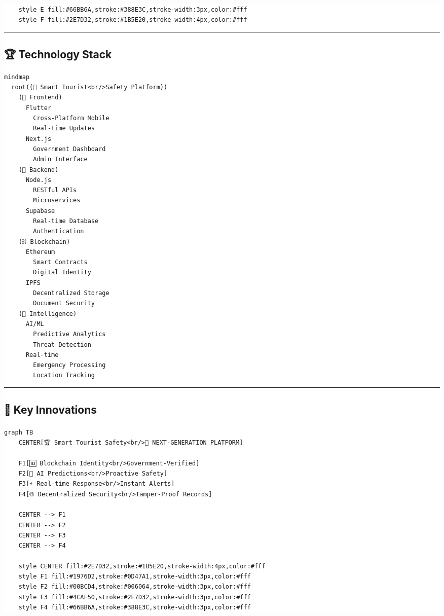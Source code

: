 ```mermaid
    style E fill:#66BB6A,stroke:#388E3C,stroke-width:3px,color:#fff
    style F fill:#2E7D32,stroke:#1B5E20,stroke-width:4px,color:#fff
```

---

## 🏆 Technology Stack

```mermaid
mindmap
  root((🎯 Smart Tourist<br/>Safety Platform))
    (📱 Frontend)
      Flutter
        Cross-Platform Mobile
        Real-time Updates
      Next.js
        Government Dashboard
        Admin Interface
    (🔧 Backend)
      Node.js
        RESTful APIs
        Microservices
      Supabase
        Real-time Database
        Authentication
    (⛓️ Blockchain)
      Ethereum
        Smart Contracts
        Digital Identity
      IPFS
        Decentralized Storage
        Document Security
    (🤖 Intelligence)
      AI/ML
        Predictive Analytics
        Threat Detection
      Real-time
        Emergency Processing
        Location Tracking
```

---

## 💫 Key Innovations

```mermaid
graph TB
    CENTER[🏆 Smart Tourist Safety<br/>🥇 NEXT-GENERATION PLATFORM]
    
    F1[🆔 Blockchain Identity<br/>Government-Verified]
    F2[🤖 AI Predictions<br/>Proactive Safety]
    F3[⚡ Real-time Response<br/>Instant Alerts]
    F4[🌐 Decentralized Security<br/>Tamper-Proof Records]
    
    CENTER --> F1
    CENTER --> F2
    CENTER --> F3
    CENTER --> F4
    
    style CENTER fill:#2E7D32,stroke:#1B5E20,stroke-width:4px,color:#fff
    style F1 fill:#1976D2,stroke:#0D47A1,stroke-width:3px,color:#fff
    style F2 fill:#00BCD4,stroke:#006064,stroke-width:3px,color:#fff
    style F3 fill:#4CAF50,stroke:#2E7D32,stroke-width:3px,color:#fff
    style F4 fill:#66BB6A,stroke:#388E3C,stroke-width:3px,color:#fff
```